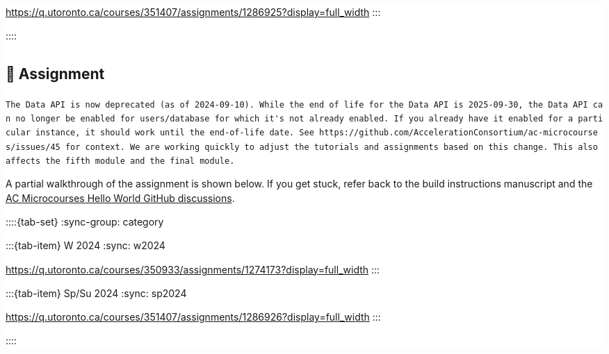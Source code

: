 https://q.utoronto.ca/courses/351407/assignments/1286925?display=full_width
:::

::::

## 📄 Assignment

```{warning}
The Data API is now deprecated (as of 2024-09-10). While the end of life for the Data API is 2025-09-30, the Data API can no longer be enabled for users/database for which it's not already enabled. If you already have it enabled for a particular instance, it should work until the end-of-life date. See https://github.com/AccelerationConsortium/ac-microcourses/issues/45 for context. We are working quickly to adjust the tutorials and assignments based on this change. This also affects the fifth module and the final module.
```

A partial walkthrough of the assignment is shown below. If you get stuck, refer back to the build instructions manuscript and the [AC Microcourses Hello World GitHub discussions](https://github.com/AccelerationConsortium/ac-microcourses/discussions/categories/hello-world).

<video width="700" height="394" controls>
  <source src="../../_static/run-the-demo-walkthrough.mp4" type="video/mp4">
  Your browser does not support the video tag.
</video>

::::{tab-set}
:sync-group: category

:::{tab-item} W 2024
:sync: w2024

https://q.utoronto.ca/courses/350933/assignments/1274173?display=full_width
:::

:::{tab-item} Sp/Su 2024
:sync: sp2024

https://q.utoronto.ca/courses/351407/assignments/1286926?display=full_width
:::

::::
